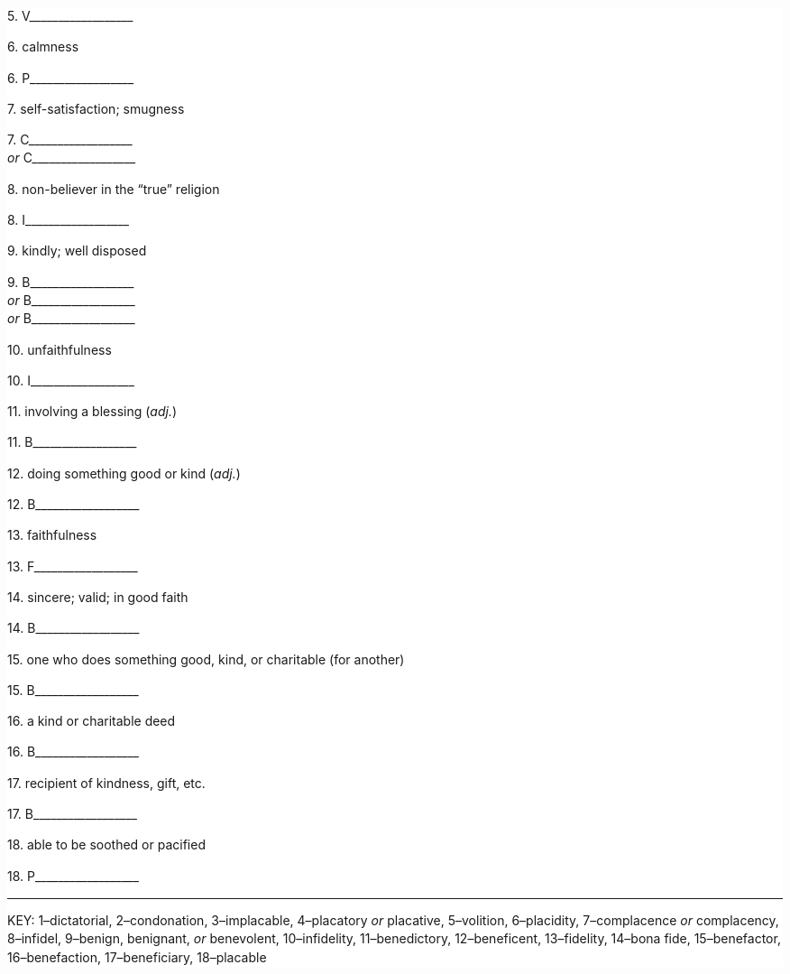 &#x20; 5\. V\_\_\_\_\_\_\_\_\_\_\_\_\_\_\_\_\_\_

&#x20; 6\. calmness

&#x20; 6\. P\_\_\_\_\_\_\_\_\_\_\_\_\_\_\_\_\_\_

&#x20; 7\. self-satisfaction; smugness

&#x20; 7\. C\_\_\_\_\_\_\_\_\_\_\_\_\_\_\_\_\_\_\
&#x20; _or_ C\_\_\_\_\_\_\_\_\_\_\_\_\_\_\_\_\_\_

&#x20; 8\. non-believer in the “true” religion

&#x20; 8\. I\_\_\_\_\_\_\_\_\_\_\_\_\_\_\_\_\_\_

&#x20; 9\. kindly; well disposed

&#x20; 9\. B\_\_\_\_\_\_\_\_\_\_\_\_\_\_\_\_\_\_\
&#x20; _or_ B\_\_\_\_\_\_\_\_\_\_\_\_\_\_\_\_\_\_\
&#x20; _or_ B\_\_\_\_\_\_\_\_\_\_\_\_\_\_\_\_\_\_

10\. unfaithfulness

10\. I\_\_\_\_\_\_\_\_\_\_\_\_\_\_\_\_\_\_

11\. involving a blessing (_adj._)

11\. B\_\_\_\_\_\_\_\_\_\_\_\_\_\_\_\_\_\_

12\. doing something good or kind (_adj._)

12\. B\_\_\_\_\_\_\_\_\_\_\_\_\_\_\_\_\_\_

13\. faithfulness

13\. F\_\_\_\_\_\_\_\_\_\_\_\_\_\_\_\_\_\_

14\. sincere; valid; in good faith

14\. B\_\_\_\_\_\_\_\_\_\_\_\_\_\_\_\_\_\_

15\. one who does something good, kind, or charitable (for another)

15\. B\_\_\_\_\_\_\_\_\_\_\_\_\_\_\_\_\_\_

16\. a kind or charitable deed

16\. B\_\_\_\_\_\_\_\_\_\_\_\_\_\_\_\_\_\_

17\. recipient of kindness, gift, etc.

17\. B\_\_\_\_\_\_\_\_\_\_\_\_\_\_\_\_\_\_

18\. able to be soothed or pacified

18\. P\_\_\_\_\_\_\_\_\_\_\_\_\_\_\_\_\_\_

***

KEY:  1–dictatorial, 2–condonation, 3–implacable, 4–placatory _or_ placative, 5–volition, 6–placidity, 7–complacence _or_ complacency, 8–infidel, 9–benign, benignant, _or_ benevolent, 10–infidelity, 11–benedictory, 12–beneficent, 13–fidelity, 14–bona fide, 15–benefactor, 16–benefaction, 17–beneficiary, 18–placable
